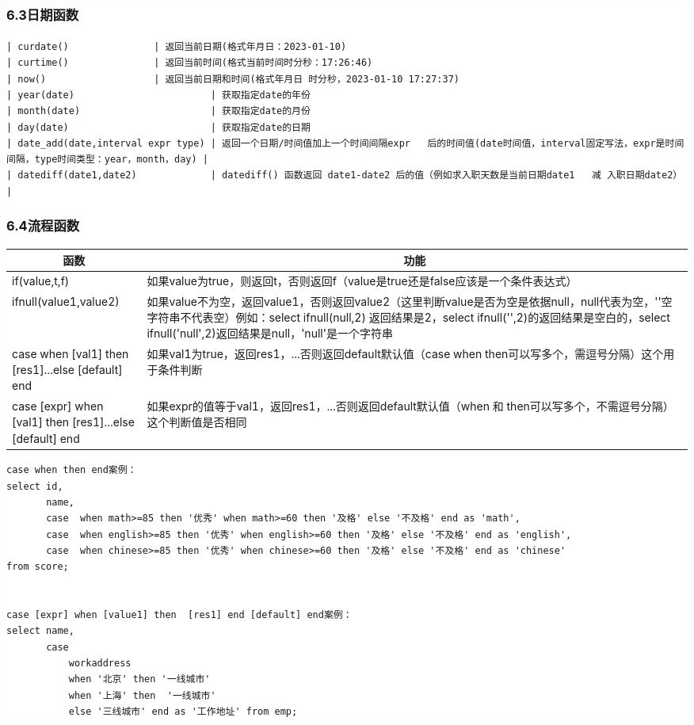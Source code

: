 ### 6.3日期函数

```
| curdate()               | 返回当前日期(格式年月日：2023-01-10)                 
| curtime()               | 返回当前时间(格式当前时间时分秒：17:26:46)             
| now()                   | 返回当前日期和时间(格式年月日 时分秒，2023-01-10 17:27:37) 
| year(date)                        | 获取指定date的年份                                 
| month(date)                       | 获取指定date的月份                                 
| day(date)                         | 获取指定date的日期                                 
| date_add(date,interval expr type) | 返回一个日期/时间值加上一个时间间隔expr   后的时间值(date时间值，interval固定写法，expr是时间间隔，type时间类型：year，month，day) |
| datediff(date1,date2)             | datediff() 函数返回 date1-date2 后的值（例如求入职天数是当前日期date1   减 入职日期date2） |
```

### 6.4流程函数

| 函数                                                     | 功能                                                         |
| -------------------------------------------------------- | ------------------------------------------------------------ |
| if(value,t,f)                                            | 如果value为true，则返回t，否则返回f（value是true还是false应该是一个条件表达式） |
| ifnull(value1,value2)                                    | 如果value不为空，返回value1，否则返回value2（这里判断value是否为空是依据null，null代表为空，''空字符串不代表空）例如：select ifnull(null,2) 返回结果是2，select ifnull('',2)的返回结果是空白的，select ifnull('null',2)返回结果是null，'null'是一个字符串 |
| case when [val1] then [res1]...else [default] end        | 如果val1为true，返回res1，...否则返回default默认值（case when  then可以写多个，需逗号分隔）这个用于条件判断 |
| case [expr] when [val1] then [res1]...else [default] end | 如果expr的值等于val1，返回res1，...否则返回default默认值（when 和 then可以写多个，不需逗号分隔） 这个判断值是否相同 |

```MySQL
case when then end案例：
select id,
       name,
       case  when math>=85 then '优秀' when math>=60 then '及格' else '不及格' end as 'math',
       case  when english>=85 then '优秀' when english>=60 then '及格' else '不及格' end as 'english',
       case  when chinese>=85 then '优秀' when chinese>=60 then '及格' else '不及格' end as 'chinese'
from score;


case [expr] when [value1] then  [res1] end [default] end案例：
select name,
       case
           workaddress
           when '北京' then '一线城市'
           when '上海' then  '一线城市'
           else '三线城市' end as '工作地址' from emp;
```